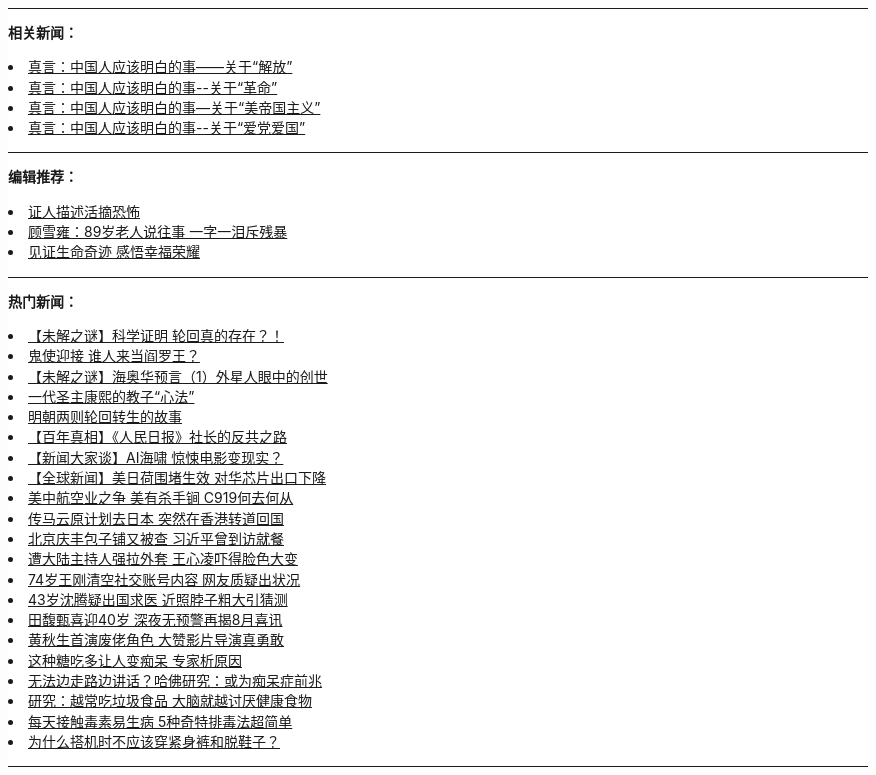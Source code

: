 <hr>


<strong>相关新闻：</strong>
<li><a href="https://github.com/19920513/djy/blob/master/gb/11/12/7/n3450689.md#1">真言：中国人应该明白的事——关于“解放”</a></li>
<li><a href="https://github.com/19920513/djy/blob/master/gb/11/12/7/n3451050.md#1">真言：中国人应该明白的事--关于“革命”</a></li>
<li><a href="https://github.com/19920513/djy/blob/master/gb/11/12/12/n3455106.md#1">真言：中国人应该明白的事—关于“美帝国主义”</a></li>
<li><a href="https://github.com/19920513/djy/blob/master/gb/11/12/12/n3455123.md#1">真言：中国人应该明白的事--关于“爱党爱国”</a></li>
<hr>


<strong>编辑推荐：</strong>
<li><a href="https://github.com/19920513/djy/blob/master/gb/16/8/7/n8177641.md?dfh#1" target="_blank">证人描述活摘恐怖</a></li><li><a href="https://github.com/tsiac2612/djy/blob/master/gb/18/9/4/n10689028.md#1" target="_blank">顾雪雍：89岁老人说往事 一字一泪斥残暴</a></li><li><a href="https://github.com/tsiac2612/djy/blob/master/gb/19/12/16/n11726522.md#1" target="_blank">见证生命奇迹 感悟幸福荣耀</a></li>
<hr>

<strong>热门新闻：</strong>
<li><a href="https://github.com/19920513/djy/blob/master/gb/23/3/24/n13957926.md#1">【未解之谜】科学证明 轮回真的存在？！</a></li>
<li><a href="https://github.com/19920513/djy/blob/master/gb/23/3/23/n13956715.md#1">鬼使迎接 谁人来当阎罗王？</a></li>
<li><a href="https://github.com/19920513/djy/blob/master/gb/23/3/28/n13960551.md#1">【未解之谜】海奥华预言（1）外星人眼中的创世</a></li>
<li><a href="https://github.com/19920513/djy/blob/master/gb/23/2/27/n13939508.md#1">一代圣主康熙的教子“心法”</a></li>
<li><a href="https://github.com/19920513/djy/blob/master/gb/23/3/16/n13951411.md#1">明朝两则轮回转生的故事</a></li>
<li><a href="https://github.com/19920513/djy/blob/master/gb/23/3/29/n13961246.md#1">【百年真相】《人民日报》社长的反共之路</a></li>
<li><a href="https://github.com/19920513/djy/blob/master/gb/23/3/31/n13962631.md#1">【新闻大家谈】AI海啸 惊悚电影变现实？</a></li>
<li><a href="https://github.com/19920513/djy/blob/master/gb/23/3/31/n13962443.md#1">【全球新闻】美日荷围堵生效 对华芯片出口下降</a></li>
<li><a href="https://github.com/19920513/djy/blob/master/gb/23/3/29/n13960616.md#1">美中航空业之争 美有杀手锏 C919何去何从</a></li>
<li><a href="https://github.com/19920513/djy/blob/master/gb/23/3/30/n13962026.md#1">传马云原计划去日本 突然在香港转道回国</a></li>
<li><a href="https://github.com/19920513/djy/blob/master/gb/23/3/30/n13961986.md#1">北京庆丰包子铺又被查 习近平曾到访就餐</a></li>
<li><a href="https://github.com/19920513/djy/blob/master/gb/23/3/29/n13961317.md#1">遭大陆主持人强拉外套 王心凌吓得脸色大变</a></li>
<li><a href="https://github.com/19920513/djy/blob/master/gb/23/3/30/n13962030.md#1">74岁王刚清空社交账号内容 网友质疑出状况</a></li>
<li><a href="https://github.com/19920513/djy/blob/master/gb/23/3/29/n13961287.md#1">43岁沈腾疑出国求医 近照脖子粗大引猜测</a></li>
<li><a href="https://github.com/19920513/djy/blob/master/gb/23/3/30/n13961584.md#1">田馥甄喜迎40岁 深夜无预警再揭8月喜讯</a></li>
<li><a href="https://github.com/19920513/djy/blob/master/gb/23/3/31/n13962128.md#1">黄秋生首演废佬角色 大赞影片导演真勇敢</a></li>
<li><a href="https://github.com/19920513/djy/blob/master/gb/23/3/20/n13954466.md#1">这种糖吃多让人变痴呆 专家析原因</a></li>
<li><a href="https://github.com/19920513/djy/blob/master/gb/23/3/29/n13961000.md#1">无法边走路边讲话？哈佛研究：或为痴呆症前兆</a></li>
<li><a href="https://github.com/19920513/djy/blob/master/gb/23/3/30/n13961835.md#1">研究：越常吃垃圾食品 大脑就越讨厌健康食物</a></li>
<li><a href="https://github.com/19920513/djy/blob/master/gb/23/3/26/n13958891.md#1">每天接触毒素易生病 5种奇特排毒法超简单</a></li>
<li><a href="https://github.com/19920513/djy/blob/master/gb/23/3/30/n13961705.md#1">为什么搭机时不应该穿紧身裤和脱鞋子？</a></li>
<hr>